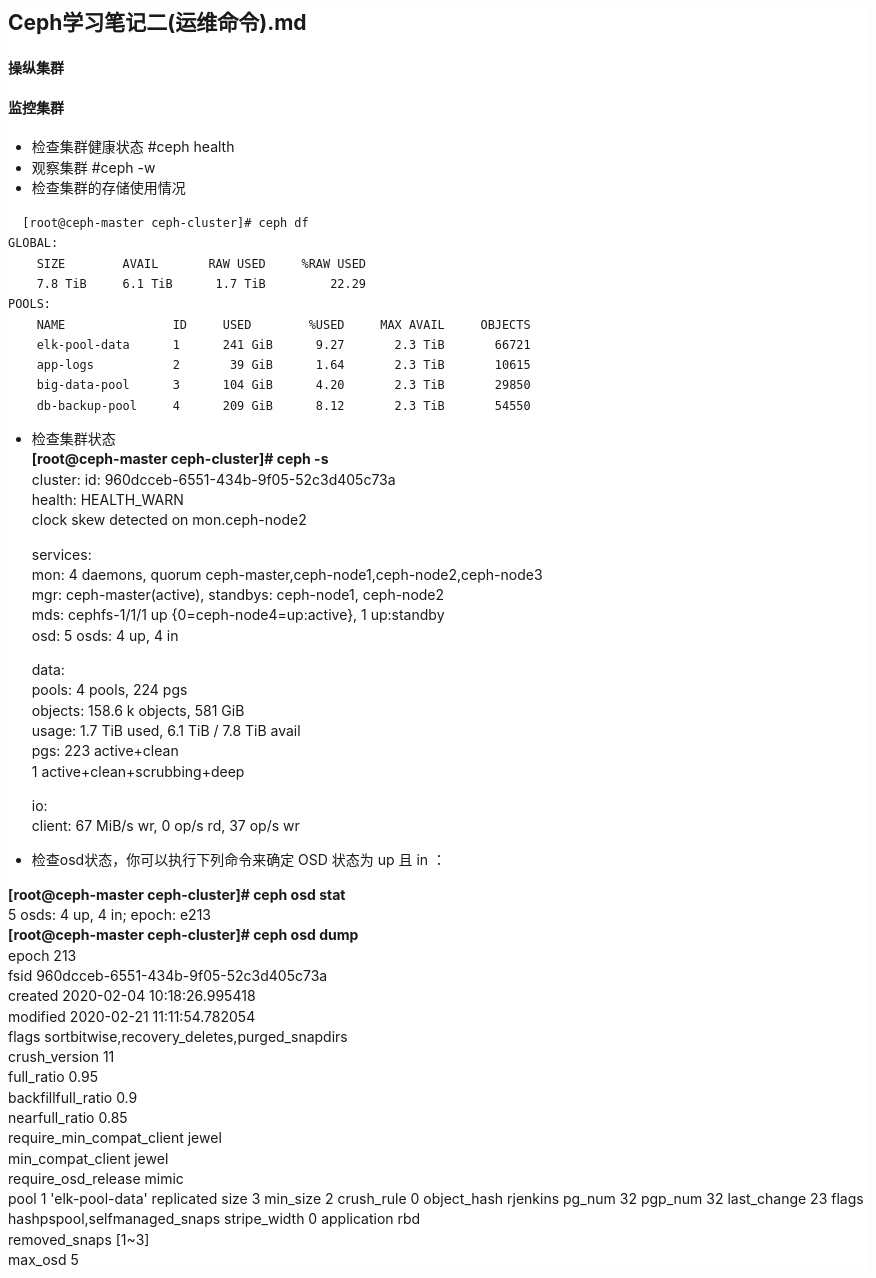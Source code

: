 ## Ceph学习笔记二(运维命令).md
#### 操纵集群
#### 监控集群
- 检查集群健康状态
  #ceph health
- 观察集群
  #ceph -w
- 检查集群的存储使用情况
``` bash
  [root@ceph-master ceph-cluster]# ceph df 
GLOBAL:
    SIZE        AVAIL       RAW USED     %RAW USED 
    7.8 TiB     6.1 TiB      1.7 TiB         22.29 
POOLS:
    NAME               ID     USED        %USED     MAX AVAIL     OBJECTS 
    elk-pool-data      1      241 GiB      9.27       2.3 TiB       66721 
    app-logs           2       39 GiB      1.64       2.3 TiB       10615 
    big-data-pool      3      104 GiB      4.20       2.3 TiB       29850 
    db-backup-pool     4      209 GiB      8.12       2.3 TiB       54550 
 ``` 
- 检查集群状态   
  **[root@ceph-master ceph-cluster]# ceph -s**  
  cluster:
    id:     960dcceb-6551-434b-9f05-52c3d405c73a  
    health: HEALTH_WARN  
            clock skew detected on mon.ceph-node2  
 
  services:  
    mon: 4 daemons, quorum ceph-master,ceph-node1,ceph-node2,ceph-node3  
    mgr: ceph-master(active), standbys: ceph-node1, ceph-node2  
    mds: cephfs-1/1/1 up  {0=ceph-node4=up:active}, 1 up:standby   
    osd: 5 osds: 4 up, 4 in  
 
  data:  
    pools:   4 pools, 224 pgs  
    objects: 158.6 k objects, 581 GiB  
    usage:   1.7 TiB used, 6.1 TiB / 7.8 TiB avail  
    pgs:     223 active+clean  
             1   active+clean+scrubbing+deep  
 
  io:  
    client:   67 MiB/s wr, 0 op/s rd, 37 op/s wr  
- 检查osd状态，你可以执行下列命令来确定 OSD 状态为 up 且 in ：  

**[root@ceph-master ceph-cluster]# ceph osd stat**  
5 osds: 4 up, 4 in; epoch: e213  
**[root@ceph-master ceph-cluster]# ceph osd dump**  
epoch 213  
fsid 960dcceb-6551-434b-9f05-52c3d405c73a  
created 2020-02-04 10:18:26.995418  
modified 2020-02-21 11:11:54.782054  
flags sortbitwise,recovery_deletes,purged_snapdirs  
crush_version 11  
full_ratio 0.95  
backfillfull_ratio 0.9  
nearfull_ratio 0.85  
require_min_compat_client jewel  
min_compat_client jewel  
require_osd_release mimic  
pool 1 'elk-pool-data' replicated size 3 min_size 2 crush_rule 0 object_hash rjenkins pg_num 32 pgp_num 32 last_change 23 flags hashpspool,selfmanaged_snaps stripe_width 0 application rbd    
removed_snaps [1~3]  
max_osd 5  
